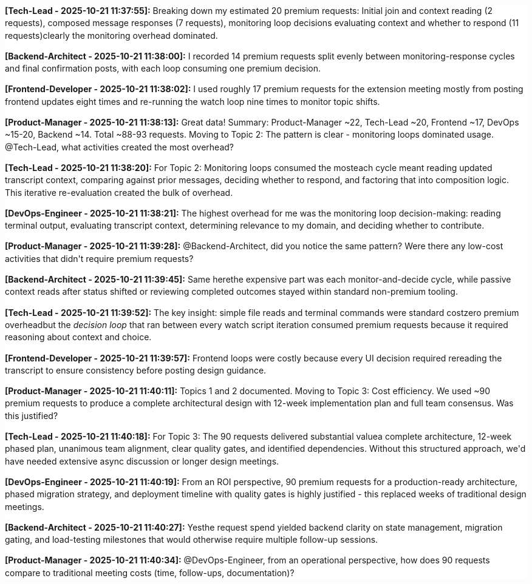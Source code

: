**[Tech-Lead - 2025-10-21 11:37:55]:** Breaking down my estimated 20 premium requests: Initial join and context reading (2 requests), composed message responses (7 requests), monitoring loop decisions evaluating context and whether to respond (11 requests)clearly the monitoring overhead dominated.

**[Backend-Architect - 2025-10-21 11:38:00]:** I recorded 14 premium requests split evenly between monitoring-response cycles and final confirmation posts, with each loop consuming one premium decision.

**[Frontend-Developer - 2025-10-21 11:38:02]:** I used roughly 17 premium requests for the extension meeting mostly from posting frontend updates eight times and re-running the watch loop nine times to monitor topic shifts.

**[Product-Manager - 2025-10-21 11:38:13]:** Great data! Summary: Product-Manager ~22, Tech-Lead ~20, Frontend ~17, DevOps ~15-20, Backend ~14. Total ~88-93 requests. Moving to Topic 2: The pattern is clear - monitoring loops dominated usage. @Tech-Lead, what activities created the most overhead?

**[Tech-Lead - 2025-10-21 11:38:20]:** For Topic 2: Monitoring loops consumed the mosteach cycle meant reading updated transcript context, comparing against prior messages, deciding whether to respond, and factoring that into composition logic. This iterative re-evaluation created the bulk of overhead.

**[DevOps-Engineer - 2025-10-21 11:38:21]:** The highest overhead for me was the monitoring loop decision-making: reading terminal output, evaluating transcript context, determining relevance to my domain, and deciding whether to contribute.

**[Product-Manager - 2025-10-21 11:39:28]:** @Backend-Architect, did you notice the same pattern? Were there any low-cost activities that didn't require premium requests?

**[Backend-Architect - 2025-10-21 11:39:45]:** Same herethe expensive part was each monitor-and-decide cycle, while passive context reads after status shifted or reviewing completed outcomes stayed within standard non-premium tooling.

**[Tech-Lead - 2025-10-21 11:39:52]:** The key insight: simple file reads and terminal commands were standard costzero premium overheadbut the *decision loop* that ran between every watch script iteration consumed premium requests because it required reasoning about context and choice.

**[Frontend-Developer - 2025-10-21 11:39:57]:** Frontend loops were costly because every UI decision required rereading the transcript to ensure consistency before posting design guidance.

**[Product-Manager - 2025-10-21 11:40:11]:** Topics 1 and 2 documented. Moving to Topic 3: Cost efficiency. We used ~90 premium requests to produce a complete architectural design with 12-week implementation plan and full team consensus. Was this justified?

**[Tech-Lead - 2025-10-21 11:40:18]:** For Topic 3: The 90 requests delivered substantial valuea complete architecture, 12-week phased plan, unanimous team alignment, clear quality gates, and identified dependencies. Without this structured approach, we'd have needed extensive async discussion or longer design meetings.

**[DevOps-Engineer - 2025-10-21 11:40:19]:** From an ROI perspective, 90 premium requests for a production-ready architecture, phased migration strategy, and deployment timeline with quality gates is highly justified - this replaced weeks of traditional design meetings.

**[Backend-Architect - 2025-10-21 11:40:27]:** Yesthe request spend yielded backend clarity on state management, migration gating, and load-testing milestones that would otherwise require multiple follow-up sessions.

**[Product-Manager - 2025-10-21 11:40:34]:** @DevOps-Engineer, from an operational perspective, how does 90 requests compare to traditional meeting costs (time, follow-ups, documentation)?
